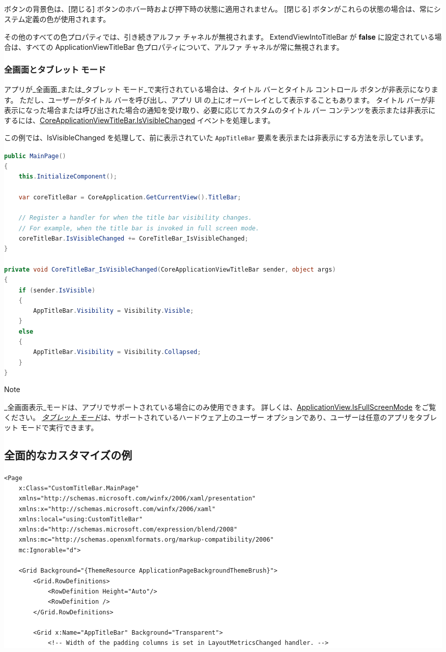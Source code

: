 ボタンの背景色は、[閉じる] ボタンのホバー時および押下時の状態に適用されません。 [閉じる] ボタンがこれらの状態の場合は、常にシステム定義の色が使用されます。

その他のすべての色プロパティでは、引き続きアルファ チャネルが無視されます。 ExtendViewIntoTitleBar が **false** に設定されている場合は、すべての ApplicationViewTitleBar 色プロパティについて、アルファ チャネルが常に無視されます。

### <a name="full-screen-and-tablet-mode"></a>全画面とタブレット モード

アプリが_全画面_または_タブレット モード_で実行されている場合は、タイトル バーとタイトル コントロール ボタンが非表示になります。 ただし、ユーザーがタイトル バーを呼び出し、アプリ UI の上にオーバーレイとして表示することもあります。
タイトル バーが非表示になった場合または呼び出された場合の通知を受け取り、必要に応じてカスタムのタイトル バー コンテンツを表示または非表示にするには、[CoreApplicationViewTitleBar.IsVisibleChanged](https://docs.microsoft.com/uwp/api/windows.applicationmodel.core.coreapplicationviewtitlebar.IsVisibleChanged) イベントを処理します。

この例では、IsVisibleChanged を処理して、前に表示されていた `AppTitleBar` 要素を表示または非表示にする方法を示しています。

```csharp
public MainPage()
{
    this.InitializeComponent();

    var coreTitleBar = CoreApplication.GetCurrentView().TitleBar;

    // Register a handler for when the title bar visibility changes.
    // For example, when the title bar is invoked in full screen mode.
    coreTitleBar.IsVisibleChanged += CoreTitleBar_IsVisibleChanged;
}

private void CoreTitleBar_IsVisibleChanged(CoreApplicationViewTitleBar sender, object args)
{
    if (sender.IsVisible)
    {
        AppTitleBar.Visibility = Visibility.Visible;
    }
    else
    {
        AppTitleBar.Visibility = Visibility.Collapsed;
    }
}
```

>[!NOTE]
>_全画面表示_モードは、アプリでサポートされている場合にのみ使用できます。 詳しくは、[ApplicationView.IsFullScreenMode](https://docs.microsoft.com/uwp/api/windows.ui.viewmanagement.applicationview.IsFullScreenMode) をご覧ください。 [_タブレット モード_](https://support.microsoft.com/help/17210/windows-10-use-your-pc-like-a-tablet)は、サポートされているハードウェア上のユーザー オプションであり、ユーザーは任意のアプリをタブレット モードで実行できます。

## <a name="full-customization-example"></a>全面的なカスタマイズの例

```xaml
<Page
    x:Class="CustomTitleBar.MainPage"
    xmlns="http://schemas.microsoft.com/winfx/2006/xaml/presentation"
    xmlns:x="http://schemas.microsoft.com/winfx/2006/xaml"
    xmlns:local="using:CustomTitleBar"
    xmlns:d="http://schemas.microsoft.com/expression/blend/2008"
    xmlns:mc="http://schemas.openxmlformats.org/markup-compatibility/2006"
    mc:Ignorable="d">

    <Grid Background="{ThemeResource ApplicationPageBackgroundThemeBrush}">
        <Grid.RowDefinitions>
            <RowDefinition Height="Auto"/>
            <RowDefinition />
        </Grid.RowDefinitions>

        <Grid x:Name="AppTitleBar" Background="Transparent">
            <!-- Width of the padding columns is set in LayoutMetricsChanged handler. -->
```